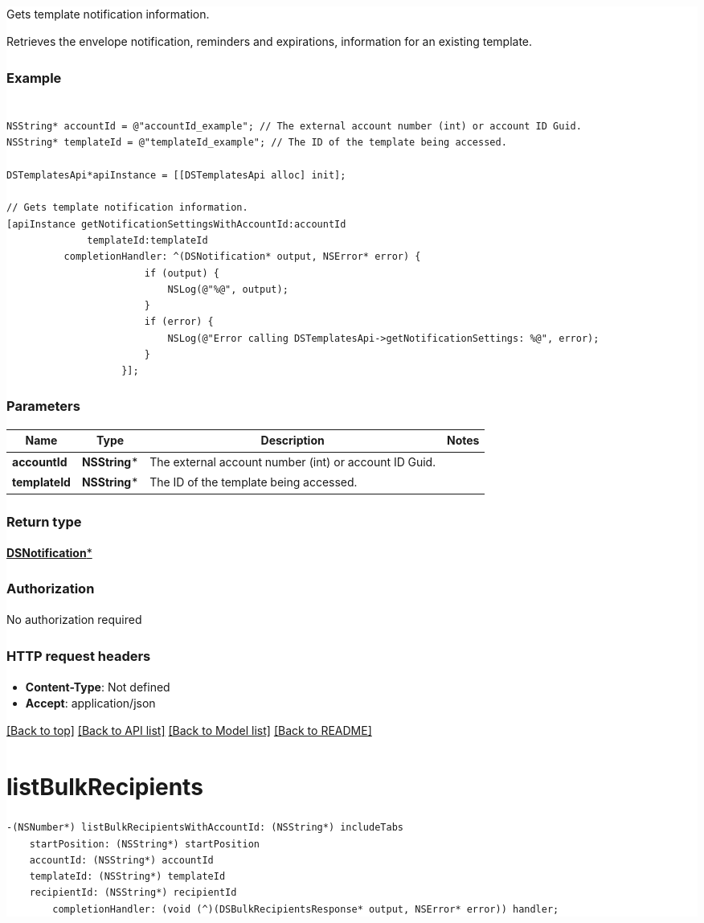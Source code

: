 Gets template notification information.

Retrieves the envelope notification, reminders and expirations, information for an existing template.

### Example 
```objc

NSString* accountId = @"accountId_example"; // The external account number (int) or account ID Guid.
NSString* templateId = @"templateId_example"; // The ID of the template being accessed.

DSTemplatesApi*apiInstance = [[DSTemplatesApi alloc] init];

// Gets template notification information.
[apiInstance getNotificationSettingsWithAccountId:accountId
              templateId:templateId
          completionHandler: ^(DSNotification* output, NSError* error) {
                        if (output) {
                            NSLog(@"%@", output);
                        }
                        if (error) {
                            NSLog(@"Error calling DSTemplatesApi->getNotificationSettings: %@", error);
                        }
                    }];
```

### Parameters

Name | Type | Description  | Notes
------------- | ------------- | ------------- | -------------
 **accountId** | **NSString***| The external account number (int) or account ID Guid. | 
 **templateId** | **NSString***| The ID of the template being accessed. | 

### Return type

[**DSNotification***](DSNotification.md)

### Authorization

No authorization required

### HTTP request headers

 - **Content-Type**: Not defined
 - **Accept**: application/json

[[Back to top]](#) [[Back to API list]](../README.md#documentation-for-api-endpoints) [[Back to Model list]](../README.md#documentation-for-models) [[Back to README]](../README.md)

# **listBulkRecipients**
```objc
-(NSNumber*) listBulkRecipientsWithAccountId: (NSString*) includeTabs
    startPosition: (NSString*) startPosition
    accountId: (NSString*) accountId
    templateId: (NSString*) templateId
    recipientId: (NSString*) recipientId
        completionHandler: (void (^)(DSBulkRecipientsResponse* output, NSError* error)) handler;
```
